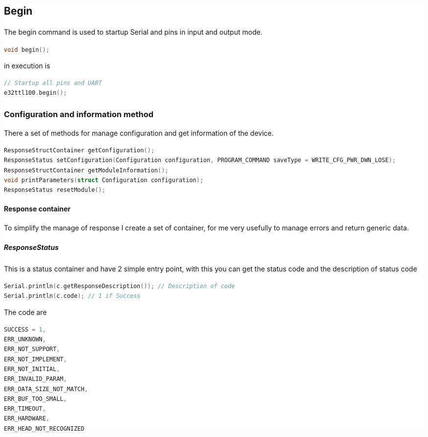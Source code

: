 ## Begin

The begin command is used to startup Serial and pins in input and output mode.

```cpp
void begin();
```

in execution is

```cpp
// Startup all pins and UART
e32ttl100.begin();
```

### Configuration and information method

There a set of methods for manage configuration and get information of the device.

```cpp
ResponseStructContainer getConfiguration();
ResponseStatus setConfiguration(Configuration configuration, PROGRAM_COMMAND saveType = WRITE_CFG_PWR_DWN_LOSE);
ResponseStructContainer getModuleInformation();
void printParameters(struct Configuration configuration);
ResponseStatus resetModule();
```

#### Response container

To simplify the manage of response I create a set of container, for me very usefully to manage errors and return generic data.

##### ResponseStatus

This is a status container and have 2 simple entry point, with this you can get the status code and the description of status code

```cpp
Serial.println(c.getResponseDescription()); // Description of code
Serial.println(c.code); // 1 if Success
```

The code are

```cpp
SUCCESS = 1,
ERR_UNKNOWN,
ERR_NOT_SUPPORT,
ERR_NOT_IMPLEMENT,
ERR_NOT_INITIAL,
ERR_INVALID_PARAM,
ERR_DATA_SIZE_NOT_MATCH,
ERR_BUF_TOO_SMALL,
ERR_TIMEOUT,
ERR_HARDWARE,
ERR_HEAD_NOT_RECOGNIZED
```
